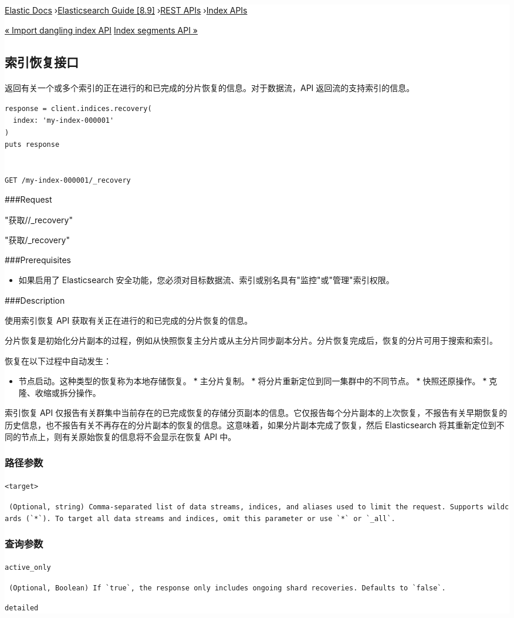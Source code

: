 

[Elastic Docs](/guide/) ›[Elasticsearch Guide [8.9]](index.md) ›[REST
APIs](rest-apis.md) ›[Index APIs](indices.md)

[« Import dangling index API](dangling-index-import.md) [Index segments API
»](indices-segments.md)

## 索引恢复接口

返回有关一个或多个索引的正在进行的和已完成的分片恢复的信息。对于数据流，API 返回流的支持索引的信息。

    
    
    response = client.indices.recovery(
      index: 'my-index-000001'
    )
    puts response
    
    
    GET /my-index-000001/_recovery

###Request

"获取/<target>/_recovery"

"获取/_recovery"

###Prerequisites

* 如果启用了 Elasticsearch 安全功能，您必须对目标数据流、索引或别名具有"监控"或"管理"索引权限。

###Description

使用索引恢复 API 获取有关正在进行的和已完成的分片恢复的信息。

分片恢复是初始化分片副本的过程，例如从快照恢复主分片或从主分片同步副本分片。分片恢复完成后，恢复的分片可用于搜索和索引。

恢复在以下过程中自动发生：

* 节点启动。这种类型的恢复称为本地存储恢复。  * 主分片复制。  * 将分片重新定位到同一集群中的不同节点。  * 快照还原操作。  * 克隆、收缩或拆分操作。

索引恢复 API 仅报告有关群集中当前存在的已完成恢复的存储分页副本的信息。它仅报告每个分片副本的上次恢复，不报告有关早期恢复的历史信息，也不报告有关不再存在的分片副本的恢复的信息。这意味着，如果分片副本完成了恢复，然后 Elasticsearch 将其重新定位到不同的节点上，则有关原始恢复的信息将不会显示在恢复 API 中。

### 路径参数

`<target>`

     (Optional, string) Comma-separated list of data streams, indices, and aliases used to limit the request. Supports wildcards (`*`). To target all data streams and indices, omit this parameter or use `*` or `_all`. 

### 查询参数

`active_only`

     (Optional, Boolean) If `true`, the response only includes ongoing shard recoveries. Defaults to `false`. 
`detailed`

